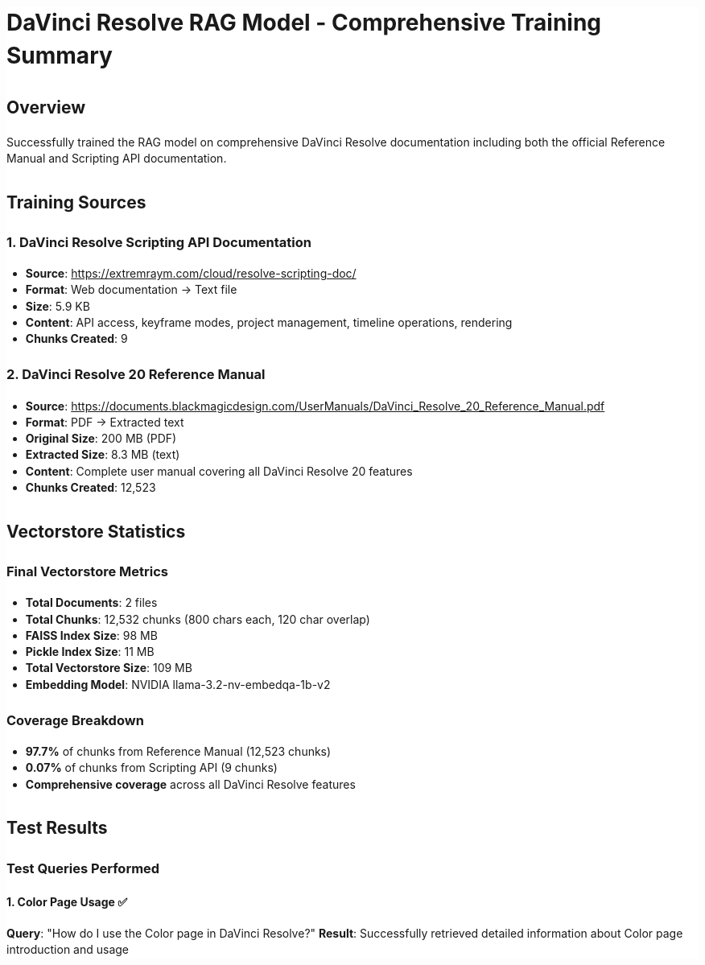 # DaVinci Resolve RAG Model - Comprehensive Training Summary

## Overview
Successfully trained the RAG model on comprehensive DaVinci Resolve documentation including both the official Reference Manual and Scripting API documentation.

## Training Sources

### 1. DaVinci Resolve Scripting API Documentation
- **Source**: https://extremraym.com/cloud/resolve-scripting-doc/
- **Format**: Web documentation → Text file
- **Size**: 5.9 KB
- **Content**: API access, keyframe modes, project management, timeline operations, rendering
- **Chunks Created**: 9

### 2. DaVinci Resolve 20 Reference Manual
- **Source**: https://documents.blackmagicdesign.com/UserManuals/DaVinci_Resolve_20_Reference_Manual.pdf
- **Format**: PDF → Extracted text
- **Original Size**: 200 MB (PDF)
- **Extracted Size**: 8.3 MB (text)
- **Content**: Complete user manual covering all DaVinci Resolve 20 features
- **Chunks Created**: 12,523

## Vectorstore Statistics

### Final Vectorstore Metrics
- **Total Documents**: 2 files
- **Total Chunks**: 12,532 chunks (800 chars each, 120 char overlap)
- **FAISS Index Size**: 98 MB
- **Pickle Index Size**: 11 MB
- **Total Vectorstore Size**: 109 MB
- **Embedding Model**: NVIDIA llama-3.2-nv-embedqa-1b-v2

### Coverage Breakdown
- **97.7%** of chunks from Reference Manual (12,523 chunks)
- **0.07%** of chunks from Scripting API (9 chunks)
- **Comprehensive coverage** across all DaVinci Resolve features

## Test Results

### Test Queries Performed

#### 1. Color Page Usage ✅
**Query**: "How do I use the Color page in DaVinci Resolve?"
**Result**: Successfully retrieved detailed information about Color page introduction and usage
